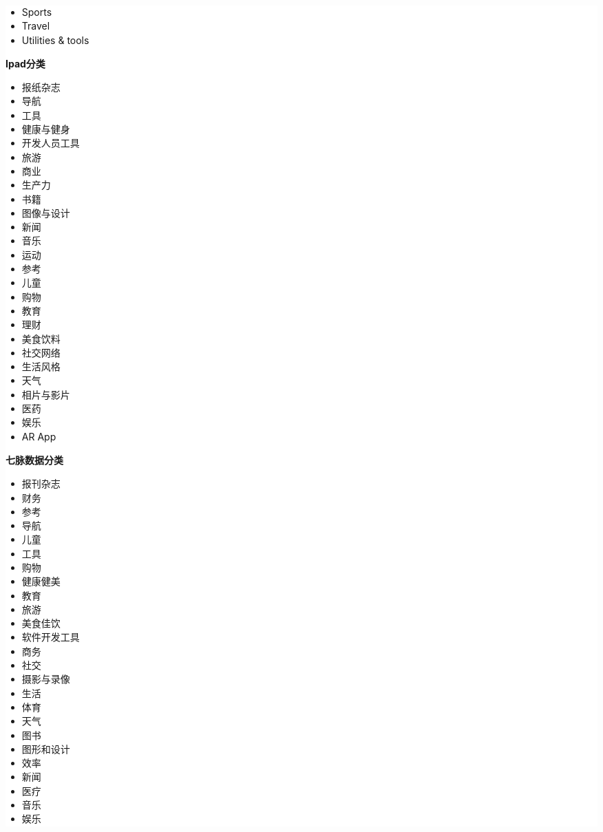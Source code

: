 - Sports
- Travel
- Utilities & tools

**Ipad分类**

- 报纸杂志
- 导航
- 工具
- 健康与健身
- 开发人员工具
- 旅游
- 商业
- 生产力
- 书籍
- 图像与设计
- 新闻
- 音乐
- 运动
- 参考
- 儿童
- 购物
- 教育
- 理财
- 美食饮料
- 社交网络
- 生活风格
- 天气
- 相片与影片
- 医药
- 娱乐
- AR App

**七脉数据分类**

- 报刊杂志
- 财务
- 参考
- 导航
- 儿童
- 工具
- 购物
- 健康健美
- 教育
- 旅游
- 美食佳饮
- 软件开发工具
- 商务
- 社交
- 摄影与录像
- 生活
- 体育
- 天气
- 图书
- 图形和设计
- 效率
- 新闻
- 医疗
- 音乐
- 娱乐
